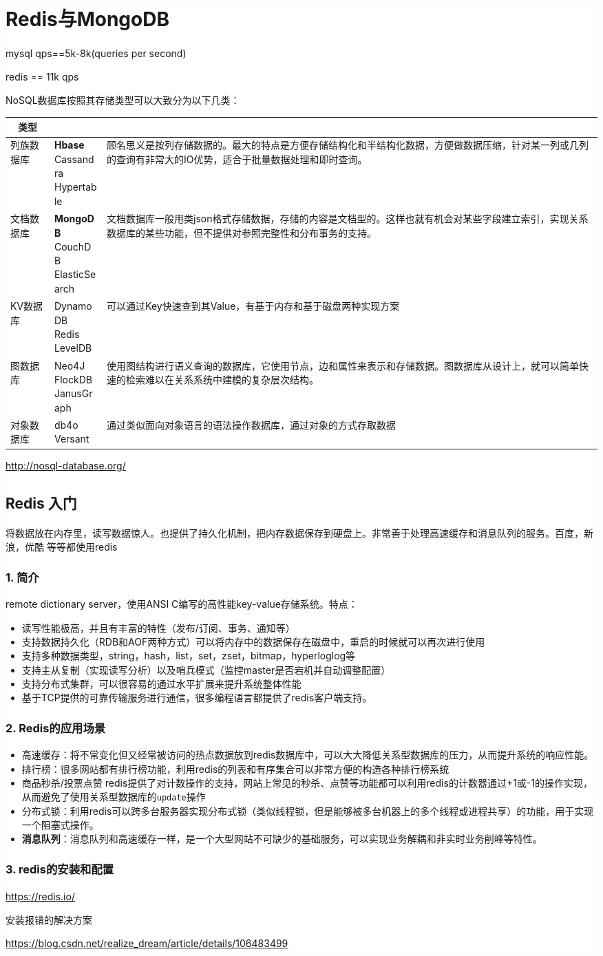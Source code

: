 # Redis与MongoDB

mysql qps==5k-8k(queries per second)

redis == 11k qps

NoSQL数据库按照其存储类型可以大致分为以下几类：

| 类型       |                                             |                                                              |
| ---------- | ------------------------------------------- | ------------------------------------------------------------ |
| 列族数据库 | **Hbase**<br />Cassandra<br />Hypertable    | 顾名思义是按列存储数据的。最大的特点是方便存储结构化和半结构化数据，方便做数据压缩，针对某一列或几列的查询有非常大的IO优势，适合于批量数据处理和即时查询。 |
| 文档数据库 | **MongoDB**<br />CouchDB<br />ElasticSearch | 文档数据库一般用类json格式存储数据，存储的内容是文档型的。这样也就有机会对某些字段建立索引，实现关系数据库的某些功能，但不提供对参照完整性和分布事务的支持。 |
| KV数据库   | DynamoDB<br />Redis<br />LevelDB            | 可以通过Key快速查到其Value，有基于内存和基于磁盘两种实现方案 |
| 图数据库   | Neo4J<br />FlockDB<br />JanusGraph          | 使用图结构进行语义查询的数据库，它使用节点，边和属性来表示和存储数据。图数据库从设计上，就可以简单快速的检索难以在关系系统中建模的复杂层次结构。 |
| 对象数据库 | db4o<br />Versant                           | 通过类似面向对象语言的语法操作数据库，通过对象的方式存取数据 |

http://nosql-database.org/

## Redis 入门

将数据放在内存里，读写数据惊人。也提供了持久化机制，把内存数据保存到硬盘上。非常善于处理高速缓存和消息队列的服务。百度，新浪，优酷 等等都使用redis

### 1. 简介

remote dictionary server，使用ANSI C编写的高性能key-value存储系统。特点：

- 读写性能极高，并且有丰富的特性（发布/订阅、事务、通知等）
- 支持数据持久化（RDB和AOF两种方式）可以将内存中的数据保存在磁盘中，重启的时候就可以再次进行使用
- 支持多种数据类型，string，hash，list，set，zset，bitmap，hyperloglog等
- 支持主从复制（实现读写分析）以及哨兵模式（监控master是否宕机并自动调整配置）
- 支持分布式集群，可以很容易的通过水平扩展来提升系统整体性能
- 基于TCP提供的可靠传输服务进行通信，很多编程语言都提供了redis客户端支持。

### 2. Redis的应用场景

- 高速缓存：将不常变化但又经常被访问的热点数据放到redis数据库中，可以大大降低关系型数据库的压力，从而提升系统的响应性能。
- 排行榜：很多网站都有排行榜功能，利用redis的列表和有序集合可以非常方便的构造各种排行榜系统
- 商品秒杀/投票点赞 redis提供了对计数操作的支持，网站上常见的秒杀、点赞等功能都可以利用redis的计数器通过+1或-1的操作实现，从而避免了使用关系型数据库的`update`操作
- 分布式锁：利用redis可以跨多台服务器实现分布式锁（类似线程锁，但是能够被多台机器上的多个线程或进程共享）的功能，用于实现一个阻塞式操作。
- **消息队列**：消息队列和高速缓存一样，是一个大型网站不可缺少的基础服务，可以实现业务解耦和非实时业务削峰等特性。

### 3. redis的安装和配置

https://redis.io/



安装报错的解决方案

https://blog.csdn.net/realize_dream/article/details/106483499
